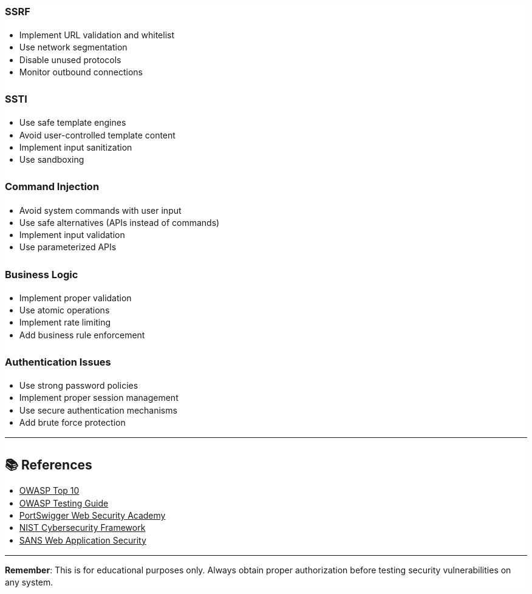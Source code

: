 ### SSRF
- Implement URL validation and whitelist
- Use network segmentation
- Disable unused protocols
- Monitor outbound connections

### SSTI
- Use safe template engines
- Avoid user-controlled template content
- Implement input sanitization
- Use sandboxing

### Command Injection
- Avoid system commands with user input
- Use safe alternatives (APIs instead of commands)
- Implement input validation
- Use parameterized APIs

### Business Logic
- Implement proper validation
- Use atomic operations
- Implement rate limiting
- Add business rule enforcement

### Authentication Issues
- Use strong password policies
- Implement proper session management
- Use secure authentication mechanisms
- Add brute force protection

---

## 📚 References

- [OWASP Top 10](https://owasp.org/www-project-top-ten/)
- [OWASP Testing Guide](https://owasp.org/www-project-web-security-testing-guide/)
- [PortSwigger Web Security Academy](https://portswigger.net/web-security)
- [NIST Cybersecurity Framework](https://www.nist.gov/cyberframework)
- [SANS Web Application Security](https://www.sans.org/cyber-security-courses/web-app-penetration-testing-ethical-hacking/)

---

**Remember**: This is for educational purposes only. Always obtain proper authorization before testing security vulnerabilities on any system.
